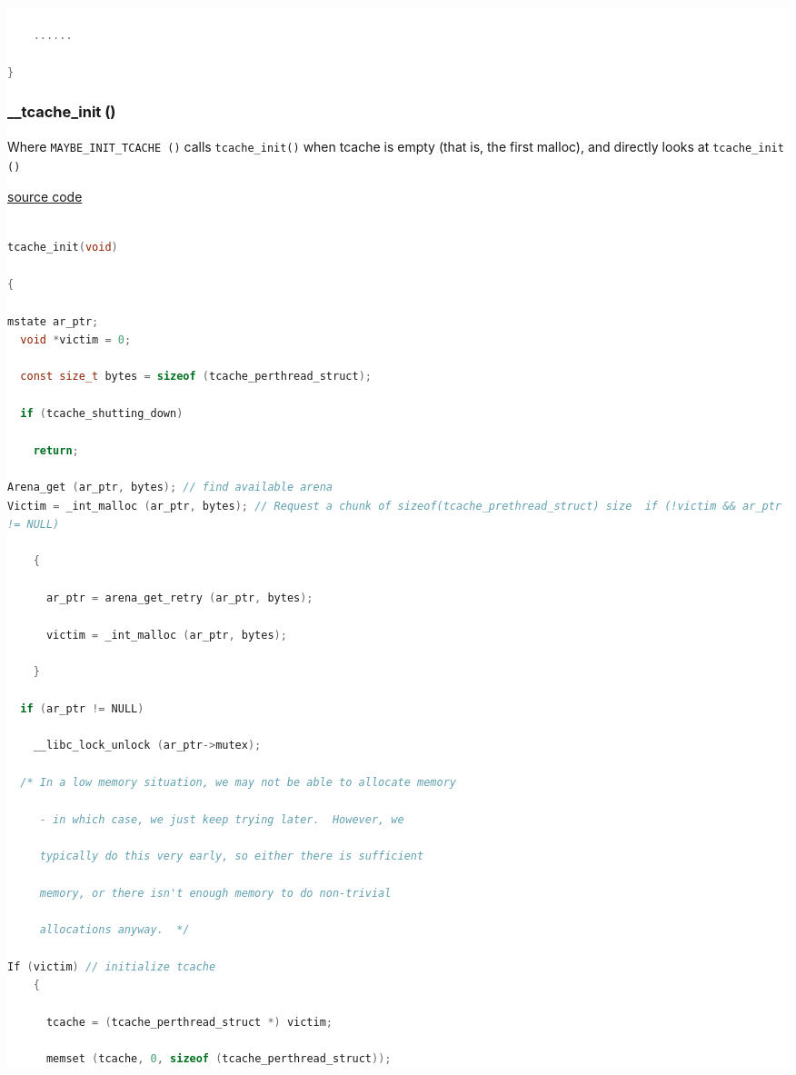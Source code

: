 ```C

    ......

}

```



### __tcache_init ()
Where `MAYBE_INIT_TCACHE ()` calls `tcache_init()` when tcache is empty (that is, the first malloc), and directly looks at `tcache_init()`


[source code](https://code.woboq.org/userspace/glibc/malloc/malloc.c.html#tcache_init)



```C

tcache_init(void)

{

mstate ar_ptr;
  void *victim = 0;

  const size_t bytes = sizeof (tcache_perthread_struct);

  if (tcache_shutting_down)

    return;

Arena_get (ar_ptr, bytes); // find available arena
Victim = _int_malloc (ar_ptr, bytes); // Request a chunk of sizeof(tcache_prethread_struct) size  if (!victim && ar_ptr != NULL)

    {

      ar_ptr = arena_get_retry (ar_ptr, bytes);

      victim = _int_malloc (ar_ptr, bytes);

    }

  if (ar_ptr != NULL)

    __libc_lock_unlock (ar_ptr->mutex);

  /* In a low memory situation, we may not be able to allocate memory

     - in which case, we just keep trying later.  However, we

     typically do this very early, so either there is sufficient

     memory, or there isn't enough memory to do non-trivial

     allocations anyway.  */

If (victim) // initialize tcache
    {

      tcache = (tcache_perthread_struct *) victim;

      memset (tcache, 0, sizeof (tcache_perthread_struct));

```